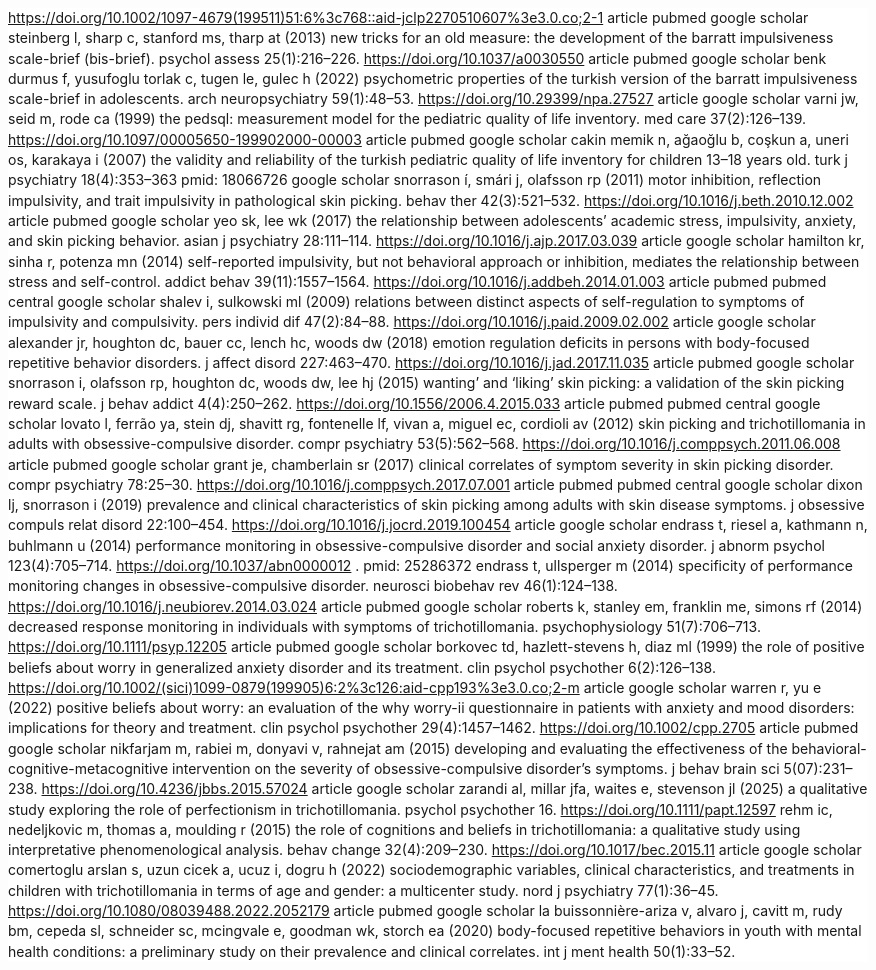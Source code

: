 https://doi.org/10.1002/1097-4679(199511)51:6%3c768::aid-jclp2270510607%3e3.0.co;2-1 article pubmed google scholar steinberg l, sharp c, stanford ms, tharp at (2013) new tricks for an old measure: the development of the barratt impulsiveness scale-brief (bis-brief). psychol assess 25(1):216–226. https://doi.org/10.1037/a0030550 article pubmed google scholar benk durmus f, yusufoglu torlak c, tugen le, gulec h (2022) psychometric properties of the turkish version of the barratt impulsiveness scale-brief in adolescents. arch neuropsychiatry 59(1):48–53. https://doi.org/10.29399/npa.27527 article google scholar varni jw, seid m, rode ca (1999) the pedsql: measurement model for the pediatric quality of life inventory. med care 37(2):126–139. https://doi.org/10.1097/00005650-199902000-00003 article pubmed google scholar cakin memik n, ağaoğlu b, coşkun a, uneri os, karakaya i (2007) the validity and reliability of the turkish pediatric quality of life inventory for children 13–18 years old. turk j psychiatry 18(4):353–363 pmid: 18066726 google scholar snorrason í, smári j, olafsson rp (2011) motor inhibition, reflection impulsivity, and trait impulsivity in pathological skin picking. behav ther 42(3):521–532. https://doi.org/10.1016/j.beth.2010.12.002 article pubmed google scholar yeo sk, lee wk (2017) the relationship between adolescents’ academic stress, impulsivity, anxiety, and skin picking behavior. asian j psychiatry 28:111–114. https://doi.org/10.1016/j.ajp.2017.03.039 article google scholar hamilton kr, sinha r, potenza mn (2014) self-reported impulsivity, but not behavioral approach or inhibition, mediates the relationship between stress and self-control. addict behav 39(11):1557–1564. https://doi.org/10.1016/j.addbeh.2014.01.003 article pubmed pubmed central google scholar shalev i, sulkowski ml (2009) relations between distinct aspects of self-regulation to symptoms of impulsivity and compulsivity. pers individ dif 47(2):84–88. https://doi.org/10.1016/j.paid.2009.02.002 article google scholar alexander jr, houghton dc, bauer cc, lench hc, woods dw (2018) emotion regulation deficits in persons with body-focused repetitive behavior disorders. j affect disord 227:463–470. https://doi.org/10.1016/j.jad.2017.11.035 article pubmed google scholar snorrason i, olafsson rp, houghton dc, woods dw, lee hj (2015) wanting’ and ‘liking’ skin picking: a validation of the skin picking reward scale. j behav addict 4(4):250–262. https://doi.org/10.1556/2006.4.2015.033 article pubmed pubmed central google scholar lovato l, ferrão ya, stein dj, shavitt rg, fontenelle lf, vivan a, miguel ec, cordioli av (2012) skin picking and trichotillomania in adults with obsessive-compulsive disorder. compr psychiatry 53(5):562–568. https://doi.org/10.1016/j.comppsych.2011.06.008 article pubmed google scholar grant je, chamberlain sr (2017) clinical correlates of symptom severity in skin picking disorder. compr psychiatry 78:25–30. https://doi.org/10.1016/j.comppsych.2017.07.001 article pubmed pubmed central google scholar dixon lj, snorrason i (2019) prevalence and clinical characteristics of skin picking among adults with skin disease symptoms. j obsessive compuls relat disord 22:100–454. https://doi.org/10.1016/j.jocrd.2019.100454 article google scholar endrass t, riesel a, kathmann n, buhlmann u (2014) performance monitoring in obsessive-compulsive disorder and social anxiety disorder. j abnorm psychol 123(4):705–714. https://doi.org/10.1037/abn0000012 . pmid: 25286372 endrass t, ullsperger m (2014) specificity of performance monitoring changes in obsessive-compulsive disorder. neurosci biobehav rev 46(1):124–138. https://doi.org/10.1016/j.neubiorev.2014.03.024 article pubmed google scholar roberts k, stanley em, franklin me, simons rf (2014) decreased response monitoring in individuals with symptoms of trichotillomania. psychophysiology 51(7):706–713. https://doi.org/10.1111/psyp.12205 article pubmed google scholar borkovec td, hazlett-stevens h, diaz ml (1999) the role of positive beliefs about worry in generalized anxiety disorder and its treatment. clin psychol psychother 6(2):126–138. https://doi.org/10.1002/(sici)1099-0879(199905)6:2%3c126:aid-cpp193%3e3.0.co;2-m article google scholar warren r, yu e (2022) positive beliefs about worry: an evaluation of the why worry-ii questionnaire in patients with anxiety and mood disorders: implications for theory and treatment. clin psychol psychother 29(4):1457–1462. https://doi.org/10.1002/cpp.2705 article pubmed google scholar nikfarjam m, rabiei m, donyavi v, rahnejat am (2015) developing and evaluating the effectiveness of the behavioral-cognitive-metacognitive intervention on the severity of obsessive-compulsive disorder’s symptoms. j behav brain sci 5(07):231–238. https://doi.org/10.4236/jbbs.2015.57024 article google scholar zarandi al, millar jfa, waites e, stevenson jl (2025) a qualitative study exploring the role of perfectionism in trichotillomania. psychol psychother 16. https://doi.org/10.1111/papt.12597 rehm ic, nedeljkovic m, thomas a, moulding r (2015) the role of cognitions and beliefs in trichotillomania: a qualitative study using interpretative phenomenological analysis. behav change 32(4):209–230. https://doi.org/10.1017/bec.2015.11 article google scholar comertoglu arslan s, uzun cicek a, ucuz i, dogru h (2022) sociodemographic variables, clinical characteristics, and treatments in children with trichotillomania in terms of age and gender: a multicenter study. nord j psychiatry 77(1):36–45. https://doi.org/10.1080/08039488.2022.2052179 article pubmed google scholar la buissonnière-ariza v, alvaro j, cavitt m, rudy bm, cepeda sl, schneider sc, mcingvale e, goodman wk, storch ea (2020) body-focused repetitive behaviors in youth with mental health conditions: a preliminary study on their prevalence and clinical correlates. int j ment health 50(1):33–52.